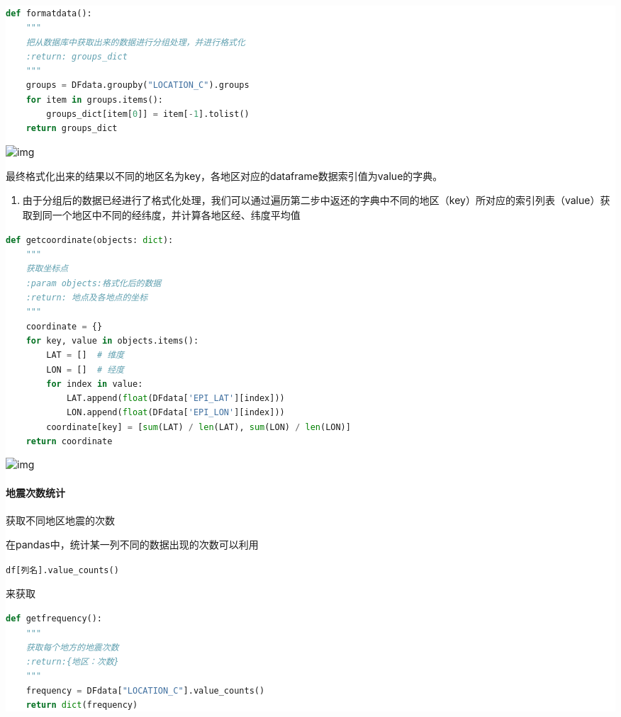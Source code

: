 ```Python
def formatdata():
    """
    把从数据库中获取出来的数据进行分组处理，并进行格式化
    :return: groups_dict
    """
    groups = DFdata.groupby("LOCATION_C").groups
    for item in groups.items():
        groups_dict[item[0]] = item[-1].tolist()
    return groups_dict
```

![img](https://g7hwmghtbu.feishu.cn/space/api/box/stream/download/asynccode/?code=YWRlZmUyOWQzYTNhNjAyOTE5MzhmODVmYmNlZTA4MjBfdFVNWjRpV2szOFRPYTNOWjFjZm9uV0c0T2ZsWVMxQjlfVG9rZW46Ym94Y244RVZJZXgzUjJYS0hTTXFjZUU0a2hmXzE2Nzc3NjkwMDc6MTY3Nzc3MjYwN19WNA)

最终格式化出来的结果以不同的地区名为key，各地区对应的dataframe数据索引值为value的字典。

1. 由于分组后的数据已经进行了格式化处理，我们可以通过遍历第二步中返还的字典中不同的地区（key）所对应的索引列表（value）获取到同一个地区中不同的经纬度，并计算各地区经、纬度平均值

```Python
def getcoordinate(objects: dict):
    """
    获取坐标点
    :param objects:格式化后的数据
    :return: 地点及各地点的坐标
    """
    coordinate = {}
    for key, value in objects.items():
        LAT = []  # 维度
        LON = []  # 经度
        for index in value:
            LAT.append(float(DFdata['EPI_LAT'][index]))
            LON.append(float(DFdata['EPI_LON'][index]))
        coordinate[key] = [sum(LAT) / len(LAT), sum(LON) / len(LON)]
    return coordinate
```

![img](https://g7hwmghtbu.feishu.cn/space/api/box/stream/download/asynccode/?code=MmNiNjhhMWQwNWU2ZjUzMzMzNDNjZTRhZTg1ZTQ3ZGNfSUlZQXl6VXgyYWhNZHB2TGFRYVJkS2YxMlpnZ05rNHVfVG9rZW46Ym94Y250amJjMUJqOHpIRDZSelVmWDA2Uzc3XzE2Nzc3NjkwMDc6MTY3Nzc3MjYwN19WNA)

#### 地震次数统计

获取不同地区地震的次数

在pandas中，统计某一列不同的数据出现的次数可以利用

```Python
df[列名].value_counts()
```

来获取

```Python
def getfrequency():
    """
    获取每个地方的地震次数
    :return:{地区：次数}
    """
    frequency = DFdata["LOCATION_C"].value_counts()
    return dict(frequency)
```
